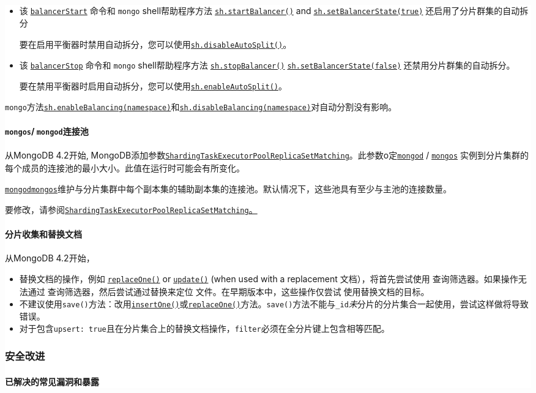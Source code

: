 - 该 [`balancerStart`](https://www.mongodb.com/docs/upcoming/reference/command/balancerStart/#mongodb-dbcommand-dbcmd.balancerStart) 命令和 `mongo` shell帮助程序方法 [`sh.startBalancer()`](https://www.mongodb.com/docs/upcoming/reference/method/sh.startBalancer/#mongodb-method-sh.startBalancer) and [`sh.setBalancerState(true)`](https://www.mongodb.com/docs/upcoming/reference/method/sh.setBalancerState/#mongodb-method-sh.setBalancerState) 还启用了分片群集的自动拆分

  要在启用平衡器时禁用自动拆分，您可以使用[`sh.disableAutoSplit()`](https://www.mongodb.com/docs/upcoming/reference/method/sh.disableAutoSplit/#mongodb-method-sh.disableAutoSplit)。

- 该 [`balancerStop`](https://www.mongodb.com/docs/upcoming/reference/command/balancerStop/#mongodb-dbcommand-dbcmd.balancerStop) 命令和 `mongo` shell帮助程序方法 [`sh.stopBalancer()`](https://www.mongodb.com/docs/upcoming/reference/method/sh.stopBalancer/#mongodb-method-sh.stopBalancer) [`sh.setBalancerState(false)`](https://www.mongodb.com/docs/upcoming/reference/method/sh.setBalancerState/#mongodb-method-sh.setBalancerState) 还禁用分片群集的自动拆分。

  要在禁用平衡器时启用自动拆分，您可以使用[`sh.enableAutoSplit()`](https://www.mongodb.com/docs/upcoming/reference/method/sh.enableAutoSplit/#mongodb-method-sh.enableAutoSplit)。

`mongo`方法[`sh.enableBalancing(namespace)`](https://www.mongodb.com/docs/upcoming/reference/method/sh.enableBalancing/#mongodb-method-sh.enableBalancing)和[`sh.disableBalancing(namespace)`](https://www.mongodb.com/docs/upcoming/reference/method/sh.disableBalancing/#mongodb-method-sh.disableBalancing)对自动分割没有影响。

#### `mongos`/ `mongod`连接池

从MongoDB 4.2开始, MongoDB添加参数[`ShardingTaskExecutorPoolReplicaSetMatching`](https://www.mongodb.com/docs/upcoming/reference/parameters/#mongodb-parameter-param.ShardingTaskExecutorPoolReplicaSetMatching)。此参数o定[`mongod`](https://www.mongodb.com/docs/upcoming/reference/program/mongod/#mongodb-binary-bin.mongod) / [`mongos`](https://www.mongodb.com/docs/upcoming/reference/program/mongos/#mongodb-binary-bin.mongos) 实例到分片集群的每个成员的连接池的最小大小。此值在运行时可能会有所变化。

[`mongod`](https://www.mongodb.com/docs/upcoming/reference/program/mongod/#mongodb-binary-bin.mongod)[`mongos`](https://www.mongodb.com/docs/upcoming/reference/program/mongos/#mongodb-binary-bin.mongos)维护与分片集群中每个副本集的辅助副本集的连接池。默认情况下，这些池具有至少与主池的连接数量。

要修改，请参阅[`ShardingTaskExecutorPoolReplicaSetMatching`。](https://www.mongodb.com/docs/upcoming/reference/parameters/#mongodb-parameter-param.ShardingTaskExecutorPoolReplicaSetMatching)

#### 分片收集和替换文档

从MongoDB 4.2开始，

- 替换文档的操作，例如 [`replaceOne()`](https://www.mongodb.com/docs/upcoming/reference/method/db.collection.replaceOne/#mongodb-method-db.collection.replaceOne) or [`update()`](https://www.mongodb.com/docs/upcoming/reference/method/db.collection.update/#mongodb-method-db.collection.update) (when used with a replacement 文档），将首先尝试使用 查询筛选器。如果操作无法通过 查询筛选器，然后尝试通过替换来定位 文件。在早期版本中，这些操作仅尝试 使用替换文档的目标。
- 不建议使用`save()`方法：改用[`insertOne()`](https://www.mongodb.com/docs/upcoming/reference/method/db.collection.insertOne/#mongodb-method-db.collection.insertOne)或[`replaceOne()`](https://www.mongodb.com/docs/upcoming/reference/method/db.collection.replaceOne/#mongodb-method-db.collection.replaceOne)方法。`save()`方法不能与`_id`*未*分片的分片集合一起使用，尝试这样做将导致错误。
- 对于包含`upsert: true`且在分片集合上的替换文档操作，`filter`必须在全分片键上包含相等匹配。

### 安全改进

#### 已解决的常见漏洞和暴露
